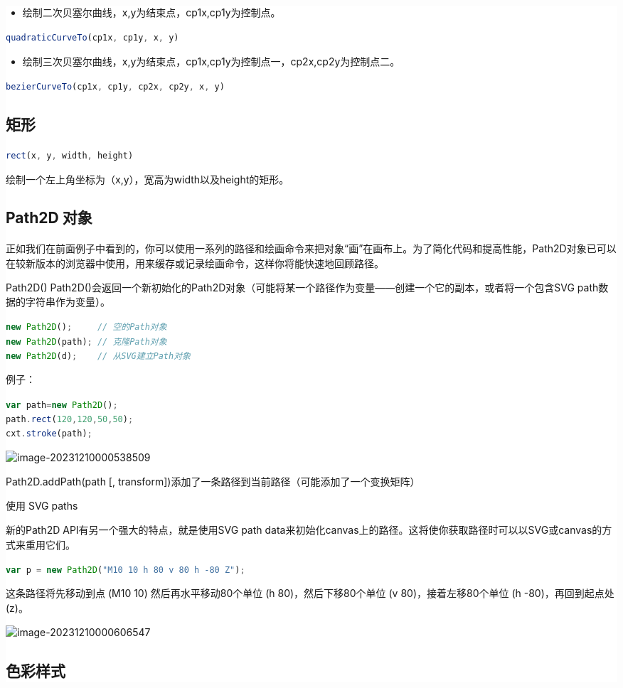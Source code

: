 - 绘制二次贝塞尔曲线，x,y为结束点，cp1x,cp1y为控制点。

```js
quadraticCurveTo(cp1x, cp1y, x, y)
```

- 绘制三次贝塞尔曲线，x,y为结束点，cp1x,cp1y为控制点一，cp2x,cp2y为控制点二。

```js
bezierCurveTo(cp1x, cp1y, cp2x, cp2y, x, y)
```

## **矩形**

```js
rect(x, y, width, height)
```

绘制一个左上角坐标为（x,y），宽高为width以及height的矩形。

## **Path2D 对象**

正如我们在前面例子中看到的，你可以使用一系列的路径和绘画命令来把对象“画”在画布上。为了简化代码和提高性能，Path2D对象已可以在较新版本的浏览器中使用，用来缓存或记录绘画命令，这样你将能快速地回顾路径。

Path2D() Path2D()会返回一个新初始化的Path2D对象（可能将某一个路径作为变量——创建一个它的副本，或者将一个包含SVG path数据的字符串作为变量）。

```js
new Path2D();     // 空的Path对象
new Path2D(path); // 克隆Path对象
new Path2D(d);    // 从SVG建立Path对象
```

例子：

```js
var path=new Path2D();
path.rect(120,120,50,50);
cxt.stroke(path);
```

![image-20231210000538509](./canvas-base.assets/image-20231210000538509.png)

Path2D.addPath(path [, transform])添加了一条路径到当前路径（可能添加了一个变换矩阵）

使用 SVG paths

新的Path2D API有另一个强大的特点，就是使用SVG path data来初始化canvas上的路径。这将使你获取路径时可以以SVG或canvas的方式来重用它们。

```js
var p = new Path2D("M10 10 h 80 v 80 h -80 Z");
```

这条路径将先移动到点 (M10 10) 然后再水平移动80个单位 (h 80)，然后下移80个单位 (v 80)，接着左移80个单位 (h -80)，再回到起点处 (z)。

![image-20231210000606547](./canvas-base.assets/image-20231210000606547.png)

## **色彩样式**
